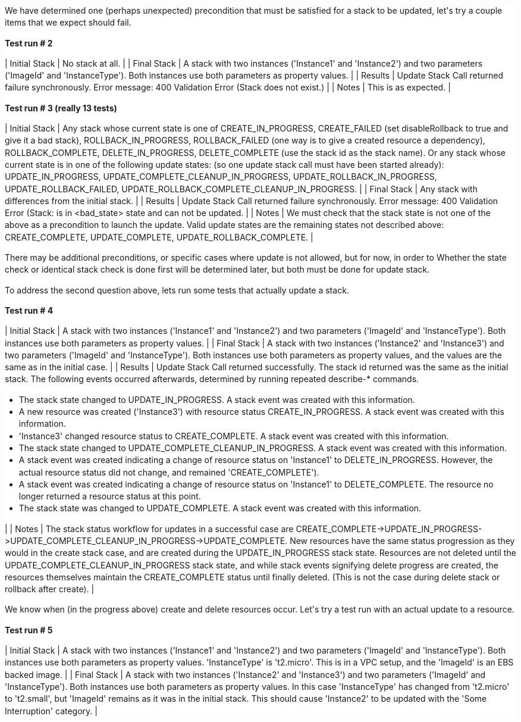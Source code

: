 We have determined one (perhaps unexpected) precondition that must be satisfied for a stack to be updated, let's try a couple items that we expect should fail.

 **Test run # 2** 

| Initial Stack | No stack at all. | 
| Final Stack | A stack with two instances ('Instance1' and 'Instance2') and two parameters ('ImageId' and 'InstanceType'). Both instances use both parameters as property values. | 
| Results | Update Stack Call returned failure synchronously. Error message: 400 Validation Error (Stack <stack-name> does not exist.) | 
| Notes | This is as expected. | 

 **Test run # 3 (really 13 tests)** 

| Initial Stack | Any stack whose current state is one of CREATE_IN_PROGRESS, CREATE_FAILED (set disableRollback to true and give it a bad stack), ROLLBACK_IN_PROGRESS, ROLLBACK_FAILED (one way is to give a created resource a dependency), ROLLBACK_COMPLETE, DELETE_IN_PROGRESS, DELETE_COMPLETE (use the stack id as the stack name). Or any stack whose current state is in one of the following update states: (so one update stack call must have been started already): UPDATE_IN_PROGRESS, UPDATE_COMPLETE_CLEANUP_IN_PROGRESS, UPDATE_ROLLBACK_IN_PROGRESS, UPDATE_ROLLBACK_FAILED, UPDATE_ROLLBACK_COMPLETE_CLEANUP_IN_PROGRESS. | 
| Final Stack | Any stack with differences from the initial stack. | 
| Results | Update Stack Call returned failure synchronously. Error message: 400 Validation Error (Stack:<stack-id> is in <bad_state> state and can not be updated. | 
| Notes | We must check that the stack state is not one of the above as a precondition to launch the update. Valid update states are the remaining states not described above: CREATE_COMPLETE, UPDATE_COMPLETE, UPDATE_ROLLBACK_COMPLETE. | 

There may be additional preconditions, or specific cases where update is not allowed, but for now, in order to Whether the state check or identical stack check is done first will be determined later, but both must be done for update stack.

To address the second question above, lets run some tests that actually update a stack.

 **Test run # 4** 

| Initial Stack | A stack with two instances ('Instance1' and 'Instance2') and two parameters ('ImageId' and 'InstanceType'). Both instances use both parameters as property values. | 
| Final Stack | A stack with two instances ('Instance2' and 'Instance3') and two parameters ('ImageId' and 'InstanceType'). Both instances use both parameters as property values, and the values are the same as in the initial case. | 
| Results | Update Stack Call returned successfully. The stack id returned was the same as the initial stack. The following events occurred afterwards, determined by running repeated describe-\* commands.<ul><li>The stack state changed to UPDATE_IN_PROGRESS. A stack event was created with this information.</li><li>A new resource was created ('Instance3') with resource status CREATE_IN_PROGRESS. A stack event was created with this information.</li><li>'Instance3' changed resource status to CREATE_COMPLETE. A stack event was created with this information.</li><li>The stack state changed to UPDATE_COMPLETE_CLEANUP_IN_PROGRESS. A stack event was created with this information.</li><li>A stack event was created indicating a change of resource status on 'Instance1' to DELETE_IN_PROGRESS. However, the actual resource status did not change, and remained 'CREATE_COMPLETE').</li><li>A stack event was created indicating a change of resource status on 'Instance1' to DELETE_COMPLETE. The resource no longer returned a resource status at this point.</li><li>The stack state was changed to UPDATE_COMPLETE. A stack event was created with this information.</li></ul> | 
| Notes | The stack status workflow for updates in a successful case are CREATE_COMPLETE->UPDATE_IN_PROGRESS->UPDATE_COMPLETE_CLEANUP_IN_PROGRESS->UPDATE_COMPLETE. New resources have the same status progression as they would in the create stack case, and are created during the UPDATE_IN_PROGRESS stack state. Resources are not deleted until the UPDATE_COMPLETE_CLEANUP_IN_PROGRESS stack state, and while stack events signifying delete progress are created, the resources themselves maintain the CREATE_COMPLETE status until finally deleted. (This is not the case during delete stack or rollback after create).  | 

We know when (in the progress above) create and delete resources occur. Let's try a test run with an actual update to a resource.

 **Test run # 5** 

| Initial Stack | A stack with two instances ('Instance1' and 'Instance2') and two parameters ('ImageId' and 'InstanceType'). Both instances use both parameters as property values. 'InstanceType' is 't2.micro'. This is in a VPC setup, and the 'ImageId' is an EBS backed image. | 
| Final Stack | A stack with two instances ('Instance2' and 'Instance3') and two parameters ('ImageId' and 'InstanceType'). Both instances use both parameters as property values. In this case 'InstanceType' has changed from 't2.micro' to 't2.small', but 'ImageId' remains as it was in the initial stack. This should cause 'Instance2' to be updated with the 'Some Interruption' category. | 